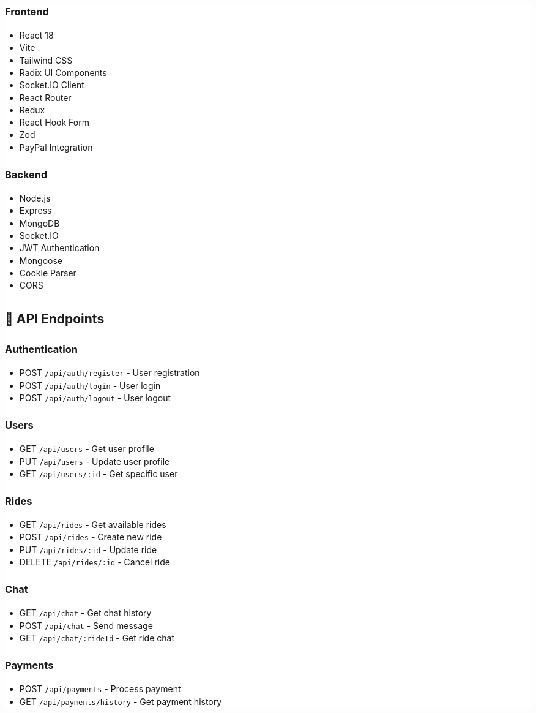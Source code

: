 ### Frontend
- React 18
- Vite
- Tailwind CSS
- Radix UI Components
- Socket.IO Client
- React Router
- Redux
- React Hook Form
- Zod
- PayPal Integration

### Backend
- Node.js
- Express
- MongoDB
- Socket.IO
- JWT Authentication
- Mongoose
- Cookie Parser
- CORS

## 📡 API Endpoints

### Authentication
- POST `/api/auth/register` - User registration
- POST `/api/auth/login` - User login
- POST `/api/auth/logout` - User logout

### Users
- GET `/api/users` - Get user profile
- PUT `/api/users` - Update user profile
- GET `/api/users/:id` - Get specific user

### Rides
- GET `/api/rides` - Get available rides
- POST `/api/rides` - Create new ride
- PUT `/api/rides/:id` - Update ride
- DELETE `/api/rides/:id` - Cancel ride

### Chat
- GET `/api/chat` - Get chat history
- POST `/api/chat` - Send message
- GET `/api/chat/:rideId` - Get ride chat

### Payments
- POST `/api/payments` - Process payment
- GET `/api/payments/history` - Get payment history
